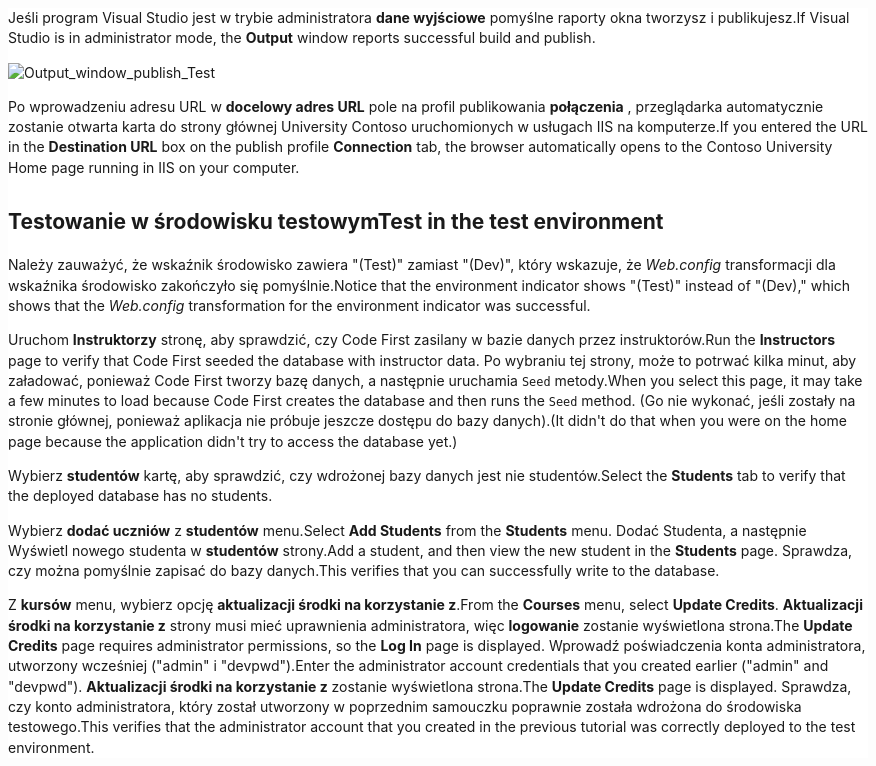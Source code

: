    <span data-ttu-id="8ff9a-338">Jeśli program Visual Studio jest w trybie administratora **dane wyjściowe** pomyślne raporty okna tworzysz i publikujesz.</span><span class="sxs-lookup"><span data-stu-id="8ff9a-338">If Visual Studio is in administrator mode, the **Output** window reports successful build and publish.</span></span>

   ![Output_window_publish_Test](deploying-to-iis/_static/image20.png)

   <span data-ttu-id="8ff9a-340">Po wprowadzeniu adresu URL w **docelowy adres URL** pole na profil publikowania **połączenia** , przeglądarka automatycznie zostanie otwarta karta do strony głównej University Contoso uruchomionych w usługach IIS na komputerze.</span><span class="sxs-lookup"><span data-stu-id="8ff9a-340">If you entered the URL in the **Destination URL** box on the publish profile **Connection** tab, the browser automatically opens to the Contoso University Home page running in IIS on your computer.</span></span>

## <a name="test-in-the-test-environment"></a><span data-ttu-id="8ff9a-341">Testowanie w środowisku testowym</span><span class="sxs-lookup"><span data-stu-id="8ff9a-341">Test in the test environment</span></span>

<span data-ttu-id="8ff9a-342">Należy zauważyć, że wskaźnik środowisko zawiera "(Test)" zamiast "(Dev)", który wskazuje, że *Web.config* transformacji dla wskaźnika środowisko zakończyło się pomyślnie.</span><span class="sxs-lookup"><span data-stu-id="8ff9a-342">Notice that the environment indicator shows "(Test)" instead of "(Dev)," which shows that the *Web.config* transformation for the environment indicator was successful.</span></span>

<span data-ttu-id="8ff9a-343">Uruchom **Instruktorzy** stronę, aby sprawdzić, czy Code First zasilany w bazie danych przez instruktorów.</span><span class="sxs-lookup"><span data-stu-id="8ff9a-343">Run the **Instructors** page to verify that Code First seeded the database with instructor data.</span></span> <span data-ttu-id="8ff9a-344">Po wybraniu tej strony, może to potrwać kilka minut, aby załadować, ponieważ Code First tworzy bazę danych, a następnie uruchamia `Seed` metody.</span><span class="sxs-lookup"><span data-stu-id="8ff9a-344">When you select this page, it may take a few minutes to load because Code First creates the database and then runs the `Seed` method.</span></span> <span data-ttu-id="8ff9a-345">(Go nie wykonać, jeśli zostały na stronie głównej, ponieważ aplikacja nie próbuje jeszcze dostępu do bazy danych).</span><span class="sxs-lookup"><span data-stu-id="8ff9a-345">(It didn't do that when you were on the home page because the application didn't try to access the database yet.)</span></span>

<span data-ttu-id="8ff9a-346">Wybierz **studentów** kartę, aby sprawdzić, czy wdrożonej bazy danych jest nie studentów.</span><span class="sxs-lookup"><span data-stu-id="8ff9a-346">Select the **Students** tab to verify that the deployed database has no students.</span></span>

<span data-ttu-id="8ff9a-347">Wybierz **dodać uczniów** z **studentów** menu.</span><span class="sxs-lookup"><span data-stu-id="8ff9a-347">Select **Add Students** from the **Students** menu.</span></span> <span data-ttu-id="8ff9a-348">Dodać Studenta, a następnie Wyświetl nowego studenta w **studentów** strony.</span><span class="sxs-lookup"><span data-stu-id="8ff9a-348">Add a student, and then view the new student in the **Students** page.</span></span> <span data-ttu-id="8ff9a-349">Sprawdza, czy można pomyślnie zapisać do bazy danych.</span><span class="sxs-lookup"><span data-stu-id="8ff9a-349">This verifies that you can successfully write to the database.</span></span>

<span data-ttu-id="8ff9a-350">Z **kursów** menu, wybierz opcję **aktualizacji środki na korzystanie z**.</span><span class="sxs-lookup"><span data-stu-id="8ff9a-350">From the **Courses** menu, select **Update Credits**.</span></span> <span data-ttu-id="8ff9a-351">**Aktualizacji środki na korzystanie z** strony musi mieć uprawnienia administratora, więc **logowanie** zostanie wyświetlona strona.</span><span class="sxs-lookup"><span data-stu-id="8ff9a-351">The **Update Credits** page requires administrator permissions, so the **Log In** page is displayed.</span></span> <span data-ttu-id="8ff9a-352">Wprowadź poświadczenia konta administratora, utworzony wcześniej ("admin" i "devpwd").</span><span class="sxs-lookup"><span data-stu-id="8ff9a-352">Enter the administrator account credentials that you created earlier ("admin" and "devpwd").</span></span> <span data-ttu-id="8ff9a-353">**Aktualizacji środki na korzystanie z** zostanie wyświetlona strona.</span><span class="sxs-lookup"><span data-stu-id="8ff9a-353">The **Update Credits** page is displayed.</span></span> <span data-ttu-id="8ff9a-354">Sprawdza, czy konto administratora, który został utworzony w poprzednim samouczku poprawnie została wdrożona do środowiska testowego.</span><span class="sxs-lookup"><span data-stu-id="8ff9a-354">This verifies that the administrator account that you created in the previous tutorial was correctly deployed to the test environment.</span></span>
